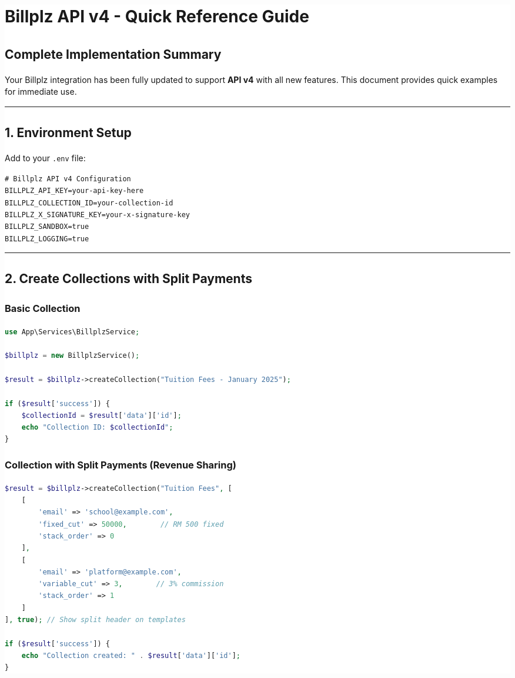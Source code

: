 # Billplz API v4 - Quick Reference Guide

## Complete Implementation Summary

Your Billplz integration has been fully updated to support **API v4** with all new features. This document provides quick examples for immediate use.

---

## 1. Environment Setup

Add to your `.env` file:

```env
# Billplz API v4 Configuration
BILLPLZ_API_KEY=your-api-key-here
BILLPLZ_COLLECTION_ID=your-collection-id
BILLPLZ_X_SIGNATURE_KEY=your-x-signature-key
BILLPLZ_SANDBOX=true
BILLPLZ_LOGGING=true
```

---

## 2. Create Collections with Split Payments

### Basic Collection

```php
use App\Services\BillplzService;

$billplz = new BillplzService();

$result = $billplz->createCollection("Tuition Fees - January 2025");

if ($result['success']) {
    $collectionId = $result['data']['id'];
    echo "Collection ID: $collectionId";
}
```

### Collection with Split Payments (Revenue Sharing)

```php
$result = $billplz->createCollection("Tuition Fees", [
    [
        'email' => 'school@example.com',
        'fixed_cut' => 50000,        // RM 500 fixed
        'stack_order' => 0
    ],
    [
        'email' => 'platform@example.com',
        'variable_cut' => 3,        // 3% commission
        'stack_order' => 1
    ]
], true); // Show split header on templates

if ($result['success']) {
    echo "Collection created: " . $result['data']['id'];
}
```
